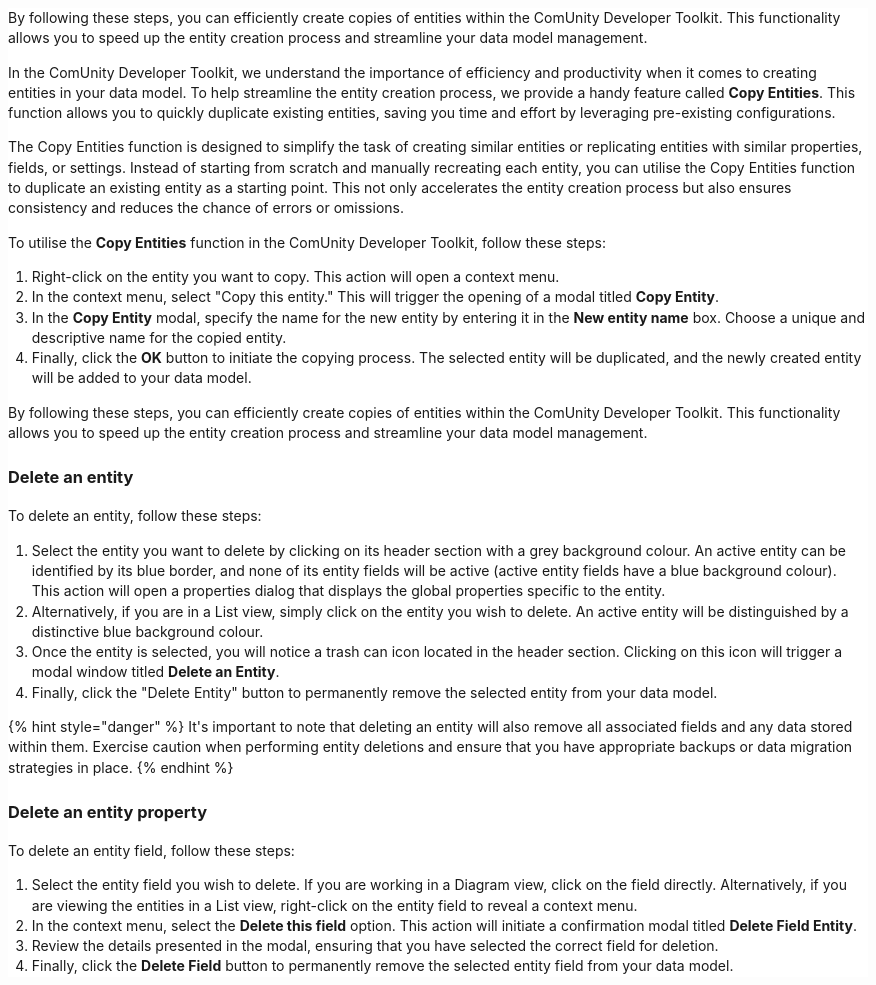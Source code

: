 By following these steps, you can efficiently create copies of entities within the ComUnity Developer Toolkit. This functionality allows you to speed up the entity creation process and streamline your data model management.

In the ComUnity Developer Toolkit, we understand the importance of efficiency and productivity when it comes to creating entities in your data model. To help streamline the entity creation process, we provide a handy feature called **Copy Entities**. This function allows you to quickly duplicate existing entities, saving you time and effort by leveraging pre-existing configurations.

The Copy Entities function is designed to simplify the task of creating similar entities or replicating entities with similar properties, fields, or settings. Instead of starting from scratch and manually recreating each entity, you can utilise the Copy Entities function to duplicate an existing entity as a starting point. This not only accelerates the entity creation process but also ensures consistency and reduces the chance of errors or omissions.

To utilise the **Copy Entities** function in the ComUnity Developer Toolkit, follow these steps:

1. Right-click on the entity you want to copy. This action will open a context menu.
2. In the context menu, select "Copy this entity." This will trigger the opening of a modal titled **Copy Entity**.
3. In the **Copy Entity** modal, specify the name for the new entity by entering it in the **New entity name** box. Choose a unique and descriptive name for the copied entity.
4. Finally, click the **OK** button to initiate the copying process. The selected entity will be duplicated, and the newly created entity will be added to your data model.

By following these steps, you can efficiently create copies of entities within the ComUnity Developer Toolkit. This functionality allows you to speed up the entity creation process and streamline your data model management.

### Delete an entity

To delete an entity, follow these steps:

1. Select the entity you want to delete by clicking on its header section with a grey background colour. An active entity can be identified by its blue border, and none of its entity fields will be active (active entity fields have a blue background colour). This action will open a properties dialog that displays the global properties specific to the entity.
2. Alternatively, if you are in a List view, simply click on the entity you wish to delete. An active entity will be distinguished by a distinctive blue background colour.
3. Once the entity is selected, you will notice a trash can icon located in the header section. Clicking on this icon will trigger a modal window titled **Delete an Entity**.
4. Finally, click the "Delete Entity" button to permanently remove the selected entity from your data model.

{% hint style="danger" %}
It's important to note that deleting an entity will also remove all associated fields and any data stored within them. Exercise caution when performing entity deletions and ensure that you have appropriate backups or data migration strategies in place.
{% endhint %}

### Delete an entity property

To delete an entity field, follow these steps:

1. Select the entity field you wish to delete. If you are working in a Diagram view, click on the field directly. Alternatively, if you are viewing the entities in a List view, right-click on the entity field to reveal a context menu.
2. In the context menu, select the **Delete this field** option. This action will initiate a confirmation modal titled **Delete Field Entity**.
3. Review the details presented in the modal, ensuring that you have selected the correct field for deletion.
4. Finally, click the **Delete Field** button to permanently remove the selected entity field from your data model.
